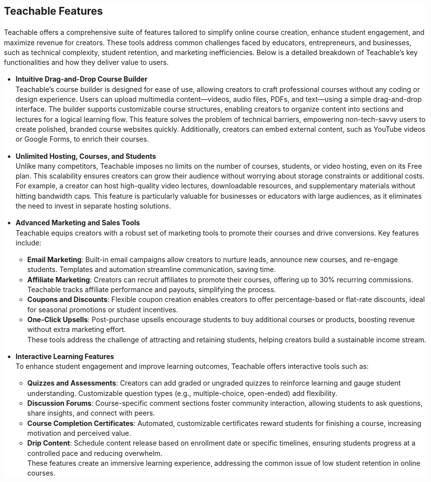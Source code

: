 ## Teachable Features

Teachable offers a comprehensive suite of features tailored to simplify online course creation, enhance student engagement, and maximize revenue for creators. These tools address common challenges faced by educators, entrepreneurs, and businesses, such as technical complexity, student retention, and marketing inefficiencies. Below is a detailed breakdown of Teachable’s key functionalities and how they deliver value to users.

- **Intuitive Drag-and-Drop Course Builder**  
  Teachable’s course builder is designed for ease of use, allowing creators to craft professional courses without any coding or design experience. Users can upload multimedia content—videos, audio files, PDFs, and text—using a simple drag-and-drop interface. The builder supports customizable course structures, enabling creators to organize content into sections and lectures for a logical learning flow. This feature solves the problem of technical barriers, empowering non-tech-savvy users to create polished, branded course websites quickly. Additionally, creators can embed external content, such as YouTube videos or Google Forms, to enrich their courses.

- **Unlimited Hosting, Courses, and Students**  
  Unlike many competitors, Teachable imposes no limits on the number of courses, students, or video hosting, even on its Free plan. This scalability ensures creators can grow their audience without worrying about storage constraints or additional costs. For example, a creator can host high-quality video lectures, downloadable resources, and supplementary materials without hitting bandwidth caps. This feature is particularly valuable for businesses or educators with large audiences, as it eliminates the need to invest in separate hosting solutions.

- **Advanced Marketing and Sales Tools**  
  Teachable equips creators with a robust set of marketing tools to promote their courses and drive conversions. Key features include:  
  - **Email Marketing**: Built-in email campaigns allow creators to nurture leads, announce new courses, and re-engage students. Templates and automation streamline communication, saving time.  
  - **Affiliate Marketing**: Creators can recruit affiliates to promote their courses, offering up to 30% recurring commissions. Teachable tracks affiliate performance and payouts, simplifying the process.  
  - **Coupons and Discounts**: Flexible coupon creation enables creators to offer percentage-based or flat-rate discounts, ideal for seasonal promotions or student incentives.  
  - **One-Click Upsells**: Post-purchase upsells encourage students to buy additional courses or products, boosting revenue without extra marketing effort.  
  These tools address the challenge of attracting and retaining students, helping creators build a sustainable income stream.

- **Interactive Learning Features**  
  To enhance student engagement and improve learning outcomes, Teachable offers interactive tools such as:  
  - **Quizzes and Assessments**: Creators can add graded or ungraded quizzes to reinforce learning and gauge student understanding. Customizable question types (e.g., multiple-choice, open-ended) add flexibility.  
  - **Discussion Forums**: Course-specific comment sections foster community interaction, allowing students to ask questions, share insights, and connect with peers.  
  - **Course Completion Certificates**: Automated, customizable certificates reward students for finishing a course, increasing motivation and perceived value.  
  - **Drip Content**: Schedule content release based on enrollment date or specific timelines, ensuring students progress at a controlled pace and reducing overwhelm.  
  These features create an immersive learning experience, addressing the common issue of low student retention in online courses.
